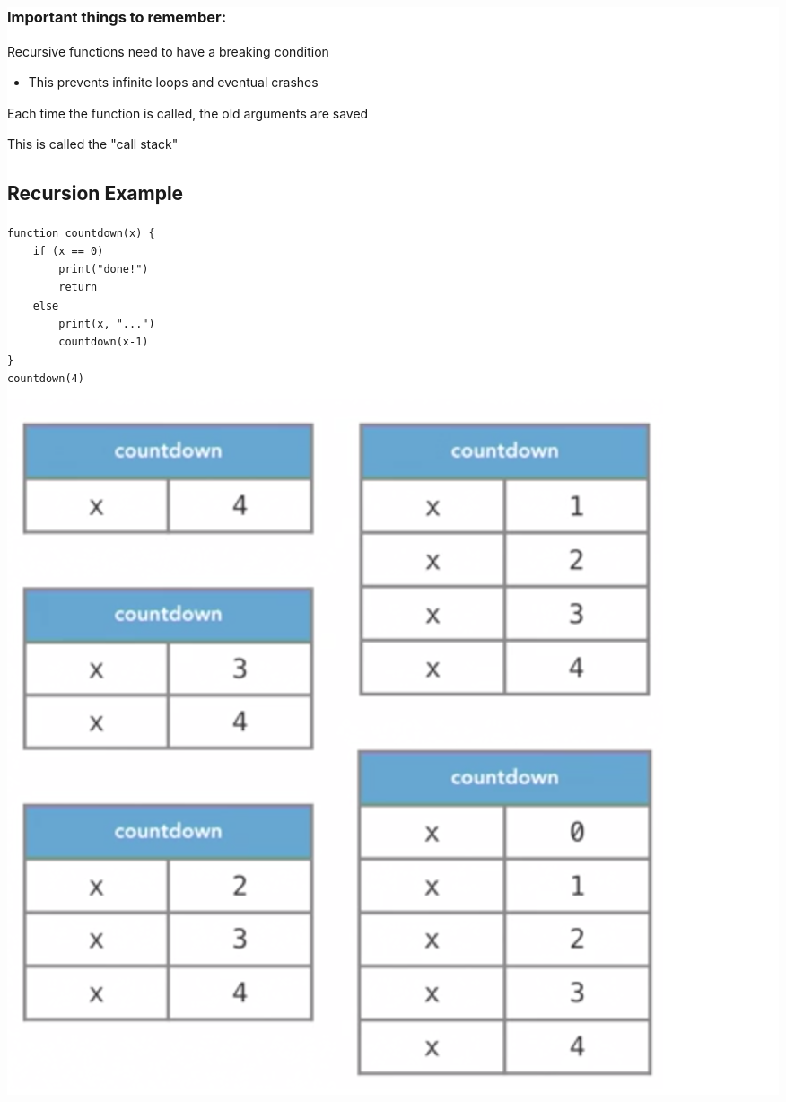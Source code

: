 ### Important things to remember:

Recursive functions need to have a breaking condition

- This prevents infinite loops and eventual crashes

Each time the function is called, the old arguments are saved

This is called the "call stack"

## Recursion Example

```
function countdown(x) {
    if (x == 0)
        print("done!")
        return
    else
        print(x, "...")
        countdown(x-1)
}
countdown(4)
```

![Recursion-Example](Recursion-Example.png)
